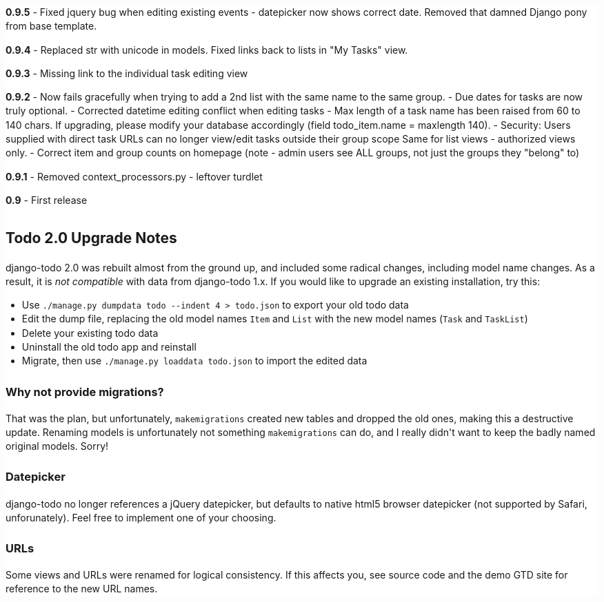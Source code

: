 **0.9.5** - Fixed jquery bug when editing existing events - datepicker now shows correct date. Removed that damned Django pony from base template.

**0.9.4** - Replaced str with unicode in models. Fixed links back to lists in "My Tasks" view.

**0.9.3** - Missing link to the individual task editing view

**0.9.2** - Now fails gracefully when trying to add a 2nd list with the same name to the same group. - Due dates for tasks are now truly optional. -
Corrected datetime editing conflict when editing tasks - Max length of a task name has been raised from 60 to 140 chars. If upgrading, please
modify your database accordingly (field todo_item.name = maxlength 140). - Security: Users supplied with direct task URLs can no longer view/edit
tasks outside their group scope Same for list views - authorized views only. - Correct item and group counts on homepage (note - admin users see
ALL groups, not just the groups they "belong" to)

**0.9.1** - Removed context_processors.py - leftover turdlet

**0.9** - First release

## Todo 2.0 Upgrade Notes

django-todo 2.0 was rebuilt almost from the ground up, and included some radical changes, including model name changes. As a result, it is *not compatible* with data from django-todo 1.x. If you would like to upgrade an existing installation, try this:

*  Use `./manage.py dumpdata todo --indent 4 > todo.json` to export your old todo data
*  Edit the dump file, replacing the old model names `Item` and `List` with the new model names (`Task` and `TaskList`)
*  Delete your existing todo data
*  Uninstall the old todo app and reinstall
*  Migrate, then use `./manage.py loaddata todo.json` to import the edited data

### Why not provide migrations?

That was the plan, but unfortunately, `makemigrations` created new tables and dropped the old ones, making this a destructive update. Renaming models is unfortunately not something `makemigrations` can do, and I really didn't want to keep the badly named original models. Sorry!

### Datepicker

django-todo no longer references a jQuery datepicker, but defaults to native html5 browser datepicker (not supported by Safari, unforunately). Feel free to implement one of your choosing.

### URLs

Some views and URLs were renamed for logical consistency. If this affects you, see source code and the demo GTD site for reference to the new URL names.